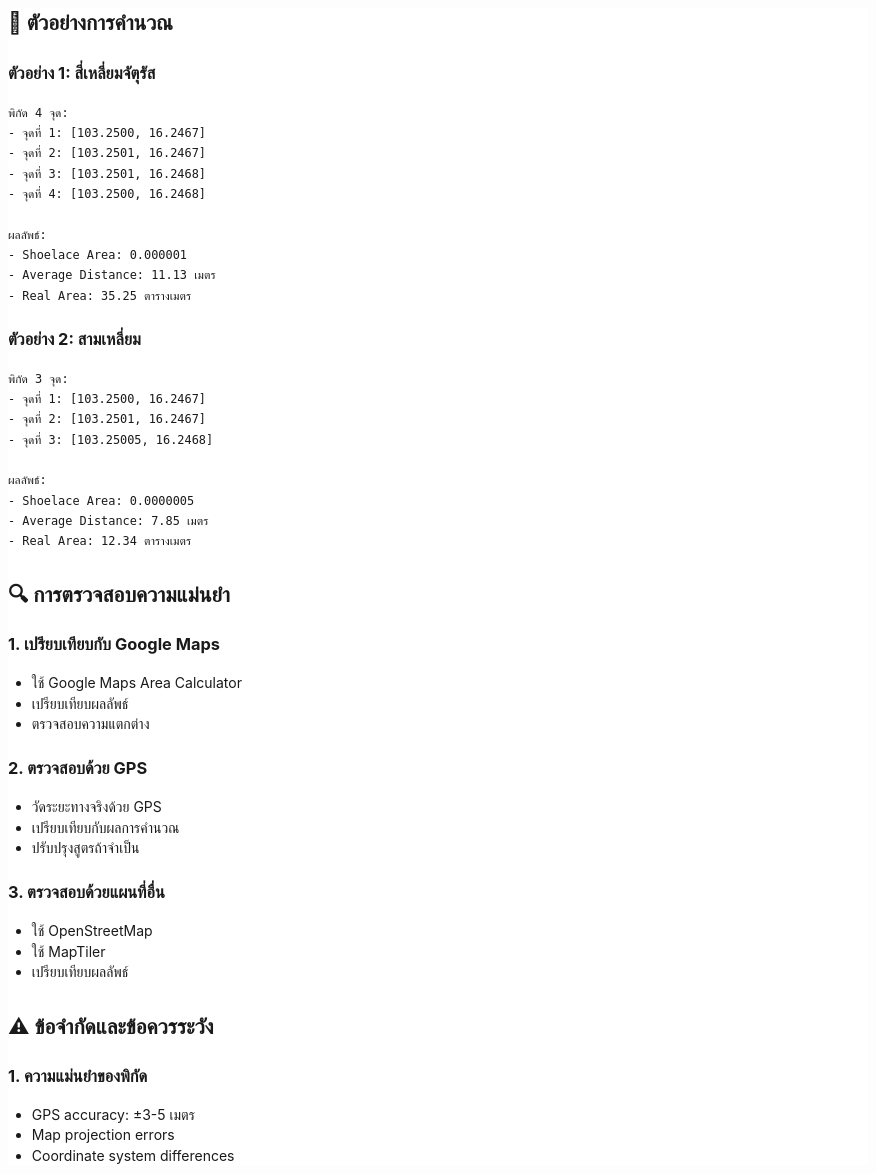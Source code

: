 ## 🧮 **ตัวอย่างการคำนวณ**

### **ตัวอย่าง 1: สี่เหลี่ยมจัตุรัส**
```
พิกัด 4 จุด:
- จุดที่ 1: [103.2500, 16.2467]
- จุดที่ 2: [103.2501, 16.2467]
- จุดที่ 3: [103.2501, 16.2468]
- จุดที่ 4: [103.2500, 16.2468]

ผลลัพธ์:
- Shoelace Area: 0.000001
- Average Distance: 11.13 เมตร
- Real Area: 35.25 ตารางเมตร
```

### **ตัวอย่าง 2: สามเหลี่ยม**
```
พิกัด 3 จุด:
- จุดที่ 1: [103.2500, 16.2467]
- จุดที่ 2: [103.2501, 16.2467]
- จุดที่ 3: [103.25005, 16.2468]

ผลลัพธ์:
- Shoelace Area: 0.0000005
- Average Distance: 7.85 เมตร
- Real Area: 12.34 ตารางเมตร
```

## 🔍 **การตรวจสอบความแม่นยำ**

### **1. เปรียบเทียบกับ Google Maps**
- ใช้ Google Maps Area Calculator
- เปรียบเทียบผลลัพธ์
- ตรวจสอบความแตกต่าง

### **2. ตรวจสอบด้วย GPS**
- วัดระยะทางจริงด้วย GPS
- เปรียบเทียบกับผลการคำนวณ
- ปรับปรุงสูตรถ้าจำเป็น

### **3. ตรวจสอบด้วยแผนที่อื่น**
- ใช้ OpenStreetMap
- ใช้ MapTiler
- เปรียบเทียบผลลัพธ์

## ⚠️ **ข้อจำกัดและข้อควรระวัง**

### **1. ความแม่นยำของพิกัด**
- GPS accuracy: ±3-5 เมตร
- Map projection errors
- Coordinate system differences
